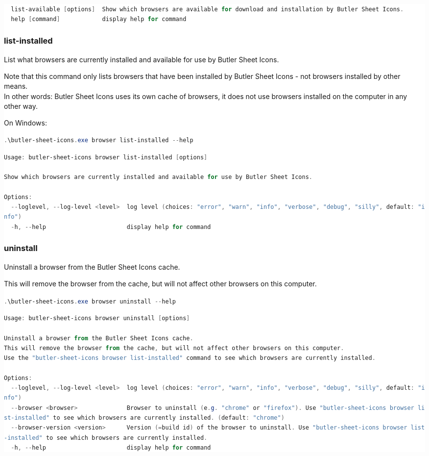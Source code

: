 ```powershell
  list-available [options]  Show which browsers are available for download and installation by Butler Sheet Icons.
  help [command]            display help for command
```

### list-installed

List what browsers are currently installed and available for use by Butler Sheet Icons.

Note that this command only lists browsers that have been installed by Butler Sheet Icons - not browsers installed by other means.  
 In other words: Butler Sheet Icons uses its own cache of browsers, it does not use browsers installed on the computer in any other way.

On Windows:

```powershell
.\butler-sheet-icons.exe browser list-installed --help
```

```powershell
Usage: butler-sheet-icons browser list-installed [options]

Show which browsers are currently installed and available for use by Butler Sheet Icons.

Options:
  --loglevel, --log-level <level>  log level (choices: "error", "warn", "info", "verbose", "debug", "silly", default: "info")
  -h, --help                       display help for command
```

### uninstall

Uninstall a browser from the Butler Sheet Icons cache.

This will remove the browser from the cache, but will not affect other browsers on this computer.

```powershell
.\butler-sheet-icons.exe browser uninstall --help
```

```powershell
Usage: butler-sheet-icons browser uninstall [options]

Uninstall a browser from the Butler Sheet Icons cache.
This will remove the browser from the cache, but will not affect other browsers on this computer.
Use the "butler-sheet-icons browser list-installed" command to see which browsers are currently installed.

Options:
  --loglevel, --log-level <level>  log level (choices: "error", "warn", "info", "verbose", "debug", "silly", default: "info")
  --browser <browser>              Browser to uninstall (e.g. "chrome" or "firefox"). Use "butler-sheet-icons browser list-installed" to see which browsers are currently installed. (default: "chrome")
  --browser-version <version>      Version (=build id) of the browser to uninstall. Use "butler-sheet-icons browser list-installed" to see which browsers are currently installed.
  -h, --help                       display help for command
```
